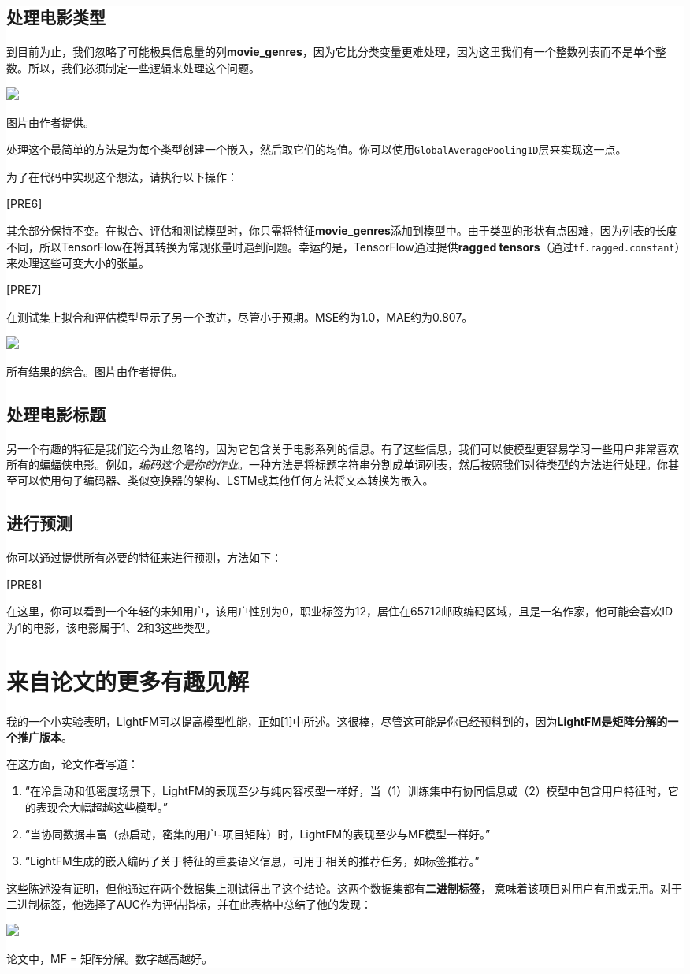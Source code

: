 ## 处理电影类型

到目前为止，我们忽略了可能极具信息量的列**movie_genres**，因为它比分类变量更难处理，因为这里我们有一个整数列表而不是单个整数。所以，我们必须制定一些逻辑来处理这个问题。

![](../Images/c13e6726a3bb9b84eab7d7aa1cf3504c.png)

图片由作者提供。

处理这个最简单的方法是为每个类型创建一个嵌入，然后取它们的均值。你可以使用`GlobalAveragePooling1D`层来实现这一点。

为了在代码中实现这个想法，请执行以下操作：

[PRE6]

其余部分保持不变。在拟合、评估和测试模型时，你只需将特征**movie_genres**添加到模型中。由于类型的形状有点困难，因为列表的长度不同，所以TensorFlow在将其转换为常规张量时遇到问题。幸运的是，TensorFlow通过提供**ragged tensors**（通过`tf.ragged.constant`）来处理这些可变大小的张量。

[PRE7]

在测试集上拟合和评估模型显示了另一个改进，尽管小于预期。MSE约为1.0，MAE约为0.807。

![](../Images/60f1b2ab0d69716a5356a9344c469ac5.png)

所有结果的综合。图片由作者提供。

## 处理电影标题

另一个有趣的特征是我们迄今为止忽略的，因为它包含关于电影系列的信息。有了这些信息，我们可以使模型更容易学习一些用户非常喜欢所有的蝙蝠侠电影。例如，*编码这个是你的作业*。一种方法是将标题字符串分割成单词列表，然后按照我们对待类型的方法进行处理。你甚至可以使用句子编码器、类似变换器的架构、LSTM或其他任何方法将文本转换为嵌入。

## 进行预测

你可以通过提供所有必要的特征来进行预测，方法如下：

[PRE8]

在这里，你可以看到一个年轻的未知用户，该用户性别为0，职业标签为12，居住在65712邮政编码区域，且是一名作家，他可能会喜欢ID为1的电影，该电影属于1、2和3这些类型。

# 来自论文的更多有趣见解

我的一个小实验表明，LightFM可以提高模型性能，正如[1]中所述。这很棒，尽管这可能是你已经预料到的，因为**LightFM是矩阵分解的一个推广版本**。

在这方面，论文作者写道：

1.  “在冷启动和低密度场景下，LightFM的表现至少与纯内容模型一样好，当（1）训练集中有协同信息或（2）模型中包含用户特征时，它的表现会大幅超越这些模型。”

1.  “当协同数据丰富（热启动，密集的用户-项目矩阵）时，LightFM的表现至少与MF模型一样好。”

1.  “LightFM生成的嵌入编码了关于特征的重要语义信息，可用于相关的推荐任务，如标签推荐。”

这些陈述没有证明，但他通过在两个数据集上测试得出了这个结论。这两个数据集都有**二进制标签，** 意味着该项目对用户有用或无用。对于二进制标签，他选择了AUC作为评估指标，并在此表格中总结了他的发现：

![](../Images/c105fc4e74e6fa3f59a2c3392a8dfa3c.png)

论文中，MF = 矩阵分解。数字越高越好。
